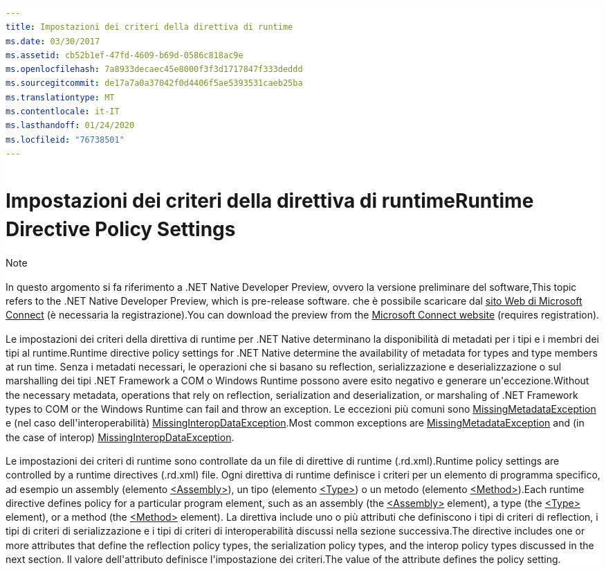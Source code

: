 ```yaml
---
title: Impostazioni dei criteri della direttiva di runtime
ms.date: 03/30/2017
ms.assetid: cb52b1ef-47fd-4609-b69d-0586c818ac9e
ms.openlocfilehash: 7a8933decaec45e8000f3f3d1717847f333deddd
ms.sourcegitcommit: de17a7a0a37042f0d4406f5ae5393531caeb25ba
ms.translationtype: MT
ms.contentlocale: it-IT
ms.lasthandoff: 01/24/2020
ms.locfileid: "76738501"
---
```

# <a name="runtime-directive-policy-settings"></a><span data-ttu-id="5b312-102">Impostazioni dei criteri della direttiva di runtime</span><span class="sxs-lookup"><span data-stu-id="5b312-102">Runtime Directive Policy Settings</span></span>

> [!NOTE]
> <span data-ttu-id="5b312-103">In questo argomento si fa riferimento a .NET Native Developer Preview, ovvero la versione preliminare del software,</span><span class="sxs-lookup"><span data-stu-id="5b312-103">This topic refers to the .NET Native Developer Preview, which is pre-release software.</span></span> <span data-ttu-id="5b312-104">che è possibile scaricare dal [sito Web di Microsoft Connect](https://go.microsoft.com/fwlink/?LinkId=394611) (è necessaria la registrazione).</span><span class="sxs-lookup"><span data-stu-id="5b312-104">You can download the preview from the [Microsoft Connect website](https://go.microsoft.com/fwlink/?LinkId=394611) (requires registration).</span></span>

<span data-ttu-id="5b312-105">Le impostazioni dei criteri della direttiva di runtime per .NET Native determinano la disponibilità di metadati per i tipi e i membri dei tipi al runtime.</span><span class="sxs-lookup"><span data-stu-id="5b312-105">Runtime directive policy settings for .NET Native determine the availability of metadata for types and type members at run time.</span></span> <span data-ttu-id="5b312-106">Senza i metadati necessari, le operazioni che si basano su reflection, serializzazione e deserializzazione o sul marshalling dei tipi .NET Framework a COM o Windows Runtime possono avere esito negativo e generare un'eccezione.</span><span class="sxs-lookup"><span data-stu-id="5b312-106">Without the necessary metadata, operations that rely on reflection, serialization and deserialization, or marshaling of .NET Framework types to COM or the Windows Runtime can fail and throw an exception.</span></span> <span data-ttu-id="5b312-107">Le eccezioni più comuni sono [MissingMetadataException](missingmetadataexception-class-net-native.md) e (nel caso dell'interoperabilità) [MissingInteropDataException](missinginteropdataexception-class-net-native.md).</span><span class="sxs-lookup"><span data-stu-id="5b312-107">Most common exceptions are [MissingMetadataException](missingmetadataexception-class-net-native.md) and (in the case of interop) [MissingInteropDataException](missinginteropdataexception-class-net-native.md).</span></span>

<span data-ttu-id="5b312-108">Le impostazioni dei criteri di runtime sono controllate da un file di direttive di runtime (.rd.xml).</span><span class="sxs-lookup"><span data-stu-id="5b312-108">Runtime policy settings are controlled by a runtime directives (.rd.xml) file.</span></span> <span data-ttu-id="5b312-109">Ogni direttiva di runtime definisce i criteri per un elemento di programma specifico, ad esempio un assembly (elemento [\<Assembly>](assembly-element-net-native.md)), un tipo (elemento [\<Type>](type-element-net-native.md)) o un metodo (elemento [\<Method>](method-element-net-native.md)).</span><span class="sxs-lookup"><span data-stu-id="5b312-109">Each runtime directive defines policy for a particular program element, such as an assembly (the [\<Assembly>](assembly-element-net-native.md) element), a type (the [\<Type>](type-element-net-native.md) element), or a method (the [\<Method>](method-element-net-native.md) element).</span></span> <span data-ttu-id="5b312-110">La direttiva include uno o più attributi che definiscono i tipi di criteri di reflection, i tipi di criteri di serializzazione e i tipi di criteri di interoperabilità discussi nella sezione successiva.</span><span class="sxs-lookup"><span data-stu-id="5b312-110">The directive includes one or more attributes that define the reflection policy types, the serialization policy types, and the interop policy types discussed in the next section.</span></span> <span data-ttu-id="5b312-111">Il valore dell'attributo definisce l'impostazione dei criteri.</span><span class="sxs-lookup"><span data-stu-id="5b312-111">The value of the attribute defines the policy setting.</span></span>
